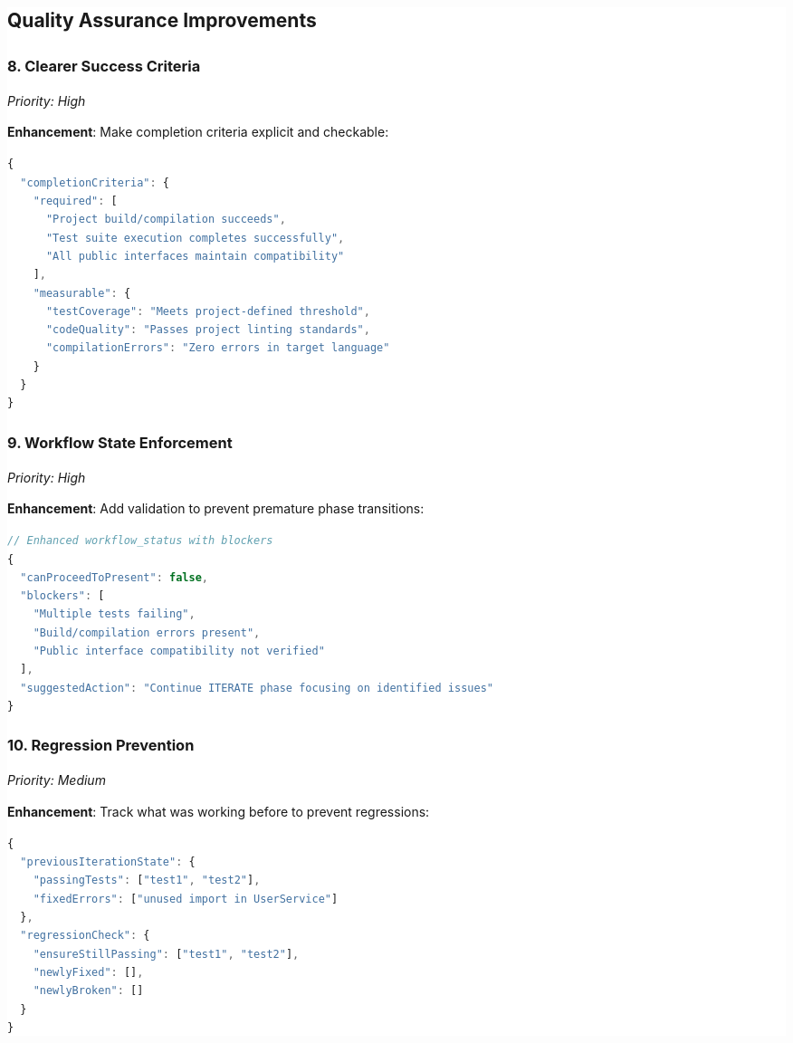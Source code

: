 ## Quality Assurance Improvements

### 8. **Clearer Success Criteria**
*Priority: High*

**Enhancement**: Make completion criteria explicit and checkable:

```typescript
{
  "completionCriteria": {
    "required": [
      "Project build/compilation succeeds",
      "Test suite execution completes successfully", 
      "All public interfaces maintain compatibility"
    ],
    "measurable": {
      "testCoverage": "Meets project-defined threshold",
      "codeQuality": "Passes project linting standards", 
      "compilationErrors": "Zero errors in target language"
    }
  }
}
```

### 9. **Workflow State Enforcement**
*Priority: High*

**Enhancement**: Add validation to prevent premature phase transitions:

```typescript
// Enhanced workflow_status with blockers
{
  "canProceedToPresent": false,
  "blockers": [
    "Multiple tests failing",
    "Build/compilation errors present",
    "Public interface compatibility not verified"
  ],
  "suggestedAction": "Continue ITERATE phase focusing on identified issues"
}
```

### 10. **Regression Prevention**
*Priority: Medium*

**Enhancement**: Track what was working before to prevent regressions:

```typescript
{
  "previousIterationState": {
    "passingTests": ["test1", "test2"],
    "fixedErrors": ["unused import in UserService"]
  },
  "regressionCheck": {
    "ensureStillPassing": ["test1", "test2"],
    "newlyFixed": [],
    "newlyBroken": []
  }
}
```
